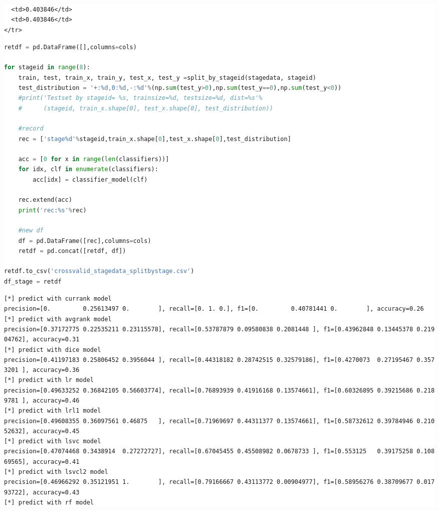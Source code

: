       <td>0.403846</td>
      <td>0.403846</td>
    </tr>
  </tbody>
</table>
</div>




```python
retdf = pd.DataFrame([],columns=cols)

for stageid in range(8):
    train, test, train_x, train_y, test_x, test_y =split_by_stageid(stagedata, stageid)
    test_distribution = '+:%d,0:%d,-:%d'%(np.sum(test_y>0),np.sum(test_y==0),np.sum(test_y<0))
    #print('Testset by stageid= %s, trainsize=%d, testsize=%d, dist=%s'%
    #      (stageid, train_x.shape[0], test_x.shape[0], test_distribution))
    
    #record
    rec = ['stage%d'%stageid,train_x.shape[0],test_x.shape[0],test_distribution]
    
    acc = [0 for x in range(len(classifiers))]
    for idx, clf in enumerate(classifiers):
        acc[idx] = classifier_model(clf)

    rec.extend(acc)
    print('rec:%s'%rec)
    
    #new df
    df = pd.DataFrame([rec],columns=cols)
    retdf = pd.concat([retdf, df])  
    
retdf.to_csv('crossvalid_stagedata_splitbystage.csv')
df_stage = retdf
```

    [*] predict with currank model
    precision=[0.         0.25613497 0.        ], recall=[0. 1. 0.], f1=[0.         0.40781441 0.        ], accuracy=0.26
    [*] predict with avgrank model
    precision=[0.37172775 0.22535211 0.23115578], recall=[0.53787879 0.09580838 0.2081448 ], f1=[0.43962848 0.13445378 0.21904762], accuracy=0.31
    [*] predict with dice model
    precision=[0.41197183 0.25806452 0.3956044 ], recall=[0.44318182 0.28742515 0.32579186], f1=[0.4270073  0.27195467 0.3573201 ], accuracy=0.36
    [*] predict with lr model
    precision=[0.49633252 0.36842105 0.56603774], recall=[0.76893939 0.41916168 0.13574661], f1=[0.60326895 0.39215686 0.2189781 ], accuracy=0.46
    [*] predict with lrl1 model
    precision=[0.49608355 0.36097561 0.46875   ], recall=[0.71969697 0.44311377 0.13574661], f1=[0.58732612 0.39784946 0.21052632], accuracy=0.45
    [*] predict with lsvc model
    precision=[0.47074468 0.3438914  0.27272727], recall=[0.67045455 0.45508982 0.0678733 ], f1=[0.553125   0.39175258 0.10869565], accuracy=0.41
    [*] predict with lsvcl2 model
    precision=[0.46966292 0.35121951 1.        ], recall=[0.79166667 0.43113772 0.00904977], f1=[0.58956276 0.38709677 0.01793722], accuracy=0.43
    [*] predict with rf model
